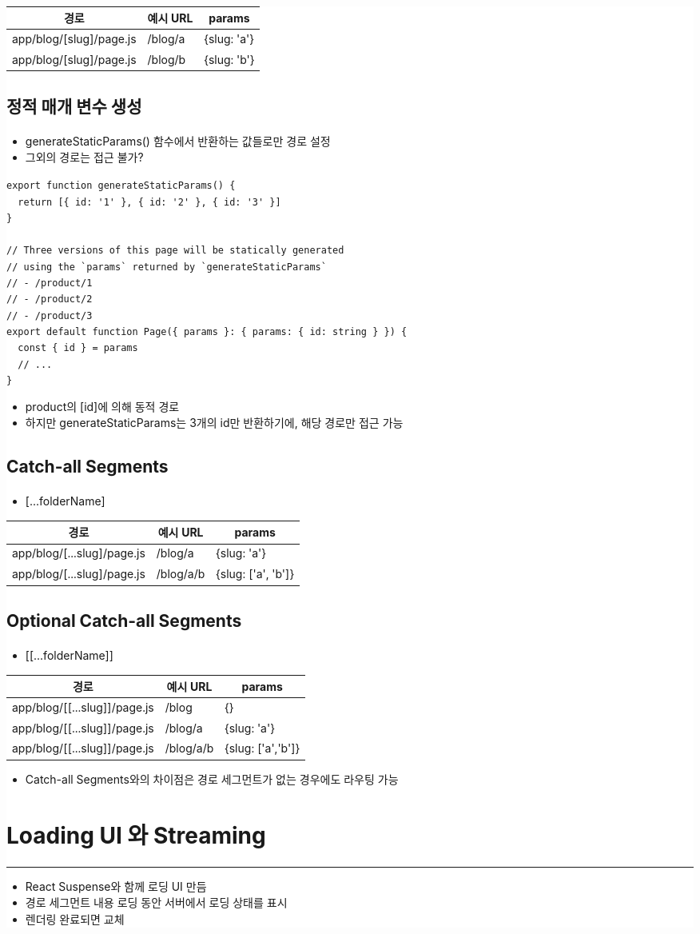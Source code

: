 | 경로                    | 예시 URL | params      |
| ----------------------- | -------- | ----------- |
| app/blog/[slug]/page.js | /blog/a  | {slug: 'a'} |
| app/blog/[slug]/page.js | /blog/b  | {slug: 'b'} |

## 정적 매개 변수 생성
- generateStaticParams() 함수에서 반환하는 값들로만 경로 설정
- 그외의 경로는 접근 불가?
```tsx
export function generateStaticParams() {
  return [{ id: '1' }, { id: '2' }, { id: '3' }]
}
 
// Three versions of this page will be statically generated
// using the `params` returned by `generateStaticParams`
// - /product/1
// - /product/2
// - /product/3
export default function Page({ params }: { params: { id: string } }) {
  const { id } = params
  // ...
}
```
- product의 [id]에 의해 동적 경로
- 하지만 generateStaticParams는 3개의 id만 반환하기에, 해당 경로만 접근 가능

## Catch-all Segments
- \[...folderName]

| 경로                    | 예시 URL | params      |
| ----------------------- | -------- | ----------- |
| app/blog/[...slug]/page.js | /blog/a  | {slug: 'a'} |
| app/blog/[...slug]/page.js | /blog/a/b  | {slug: ['a', 'b']} |


## Optional Catch-all Segments
- \[\[...folderName]]

| 경로                           | 예시 URL  | params            |
| ------------------------------ | --------- | ----------------- |
| app/blog/\[\[...slug]]/page.js | /blog   | {}       |
| app/blog/\[\[...slug]]/page.js | /blog/a   | {slug: 'a'}       |
| app/blog/\[\[...slug]]/page.js | /blog/a/b | {slug: ['a','b']} |
- Catch-all Segments와의 차이점은 경로 세그먼트가 없는 경우에도 라우팅 가능


# Loading UI 와 Streaming
---
- React Suspense와 함께 로딩 UI 만듬
- 경로 세그먼트 내용 로딩 동안 서버에서 로딩 상태를 표시
- 렌더링 완료되면 교체
